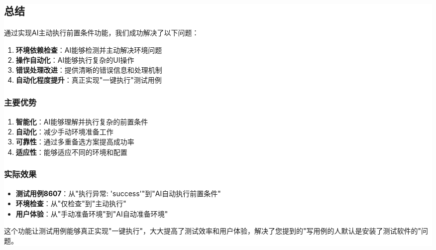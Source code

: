 ## 总结

通过实现AI主动执行前置条件功能，我们成功解决了以下问题：

1. **环境依赖检查**：AI能够检测并主动解决环境问题
2. **操作自动化**：AI能够执行复杂的UI操作
3. **错误处理改进**：提供清晰的错误信息和处理机制
4. **自动化程度提升**：真正实现"一键执行"测试用例

### 主要优势

1. **智能化**：AI能够理解并执行复杂的前置条件
2. **自动化**：减少手动环境准备工作
3. **可靠性**：通过多重备选方案提高成功率
4. **适应性**：能够适应不同的环境和配置

### 实际效果

- **测试用例8607**：从"执行异常: 'success'"到"AI自动执行前置条件"
- **环境检查**：从"仅检查"到"主动执行"
- **用户体验**：从"手动准备环境"到"AI自动准备环境"

这个功能让测试用例能够真正实现"一键执行"，大大提高了测试效率和用户体验，解决了您提到的"写用例的人默认是安装了测试软件的"问题。


